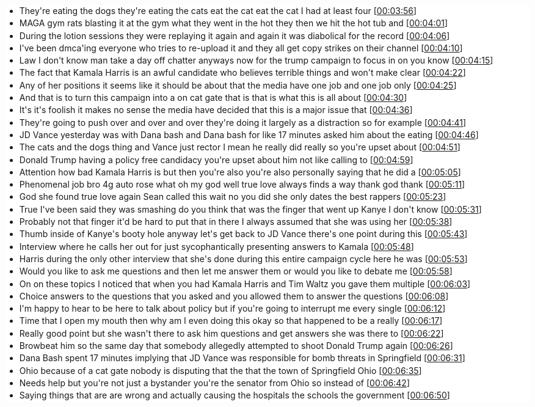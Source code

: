 *  They're eating the dogs they're eating the cats eat the cat eat the cat I had at least four [[00:03:56](https://www.youtube.com/watch?v=DQYJgZqlbLo&t=236.16000000000003s)]
*  MAGA gym rats blasting it at the gym what they went in the hot they then we hit the hot tub and [[00:04:01](https://www.youtube.com/watch?v=DQYJgZqlbLo&t=241.60000000000002s)]
*  During the lotion sessions they were replaying it again and again it was diabolical for the record [[00:04:06](https://www.youtube.com/watch?v=DQYJgZqlbLo&t=246.56s)]
*  I've been dmca'ing everyone who tries to re-upload it and they all get copy strikes on their channel [[00:04:10](https://www.youtube.com/watch?v=DQYJgZqlbLo&t=250.64000000000001s)]
*  Law I don't know man take a day off chatter anyways now for the trump campaign to focus in on you know [[00:04:15](https://www.youtube.com/watch?v=DQYJgZqlbLo&t=255.12s)]
*  The fact that Kamala Harris is an awful candidate who believes terrible things and won't make clear [[00:04:22](https://www.youtube.com/watch?v=DQYJgZqlbLo&t=262.08s)]
*  Any of her positions it seems like it should be about that the media have one job and one job only [[00:04:25](https://www.youtube.com/watch?v=DQYJgZqlbLo&t=265.28s)]
*  And that is to turn this campaign into a on cat gate that is that is what this is all about [[00:04:30](https://www.youtube.com/watch?v=DQYJgZqlbLo&t=270.32s)]
*  It's it's foolish it makes no sense the media have decided that this is a major issue that [[00:04:36](https://www.youtube.com/watch?v=DQYJgZqlbLo&t=276.96s)]
*  They're going to push over and over and over they're doing it largely as a distraction so for example [[00:04:41](https://www.youtube.com/watch?v=DQYJgZqlbLo&t=281.92s)]
*  JD Vance yesterday was with Dana bash and Dana bash for like 17 minutes asked him about the eating [[00:04:46](https://www.youtube.com/watch?v=DQYJgZqlbLo&t=286.4s)]
*  The cats and the dogs thing and Vance just rector I mean he really did really so you're upset about [[00:04:51](https://www.youtube.com/watch?v=DQYJgZqlbLo&t=291.68s)]
*  Donald Trump having a policy free candidacy you're upset about him not like calling to [[00:04:59](https://www.youtube.com/watch?v=DQYJgZqlbLo&t=299.2s)]
*  Attention how bad Kamala Harris is but then you're also you're also personally saying that he did a [[00:05:05](https://www.youtube.com/watch?v=DQYJgZqlbLo&t=305.52s)]
*  Phenomenal job bro 4g auto rose what oh my god well true love always finds a way thank god thank [[00:05:11](https://www.youtube.com/watch?v=DQYJgZqlbLo&t=311.44s)]
*  God she found true love again Sean called this wait no you did she only dates the best rappers [[00:05:23](https://www.youtube.com/watch?v=DQYJgZqlbLo&t=323.6s)]
*  True I've been said they was smashing do you think that was the finger that went up Kanye I don't know [[00:05:31](https://www.youtube.com/watch?v=DQYJgZqlbLo&t=331.68s)]
*  Probably not that finger it'd be hard to put that in there I always assumed that she was using her [[00:05:38](https://www.youtube.com/watch?v=DQYJgZqlbLo&t=338.72s)]
*  Thumb inside of Kanye's booty hole anyway let's get back to JD Vance there's one point during this [[00:05:43](https://www.youtube.com/watch?v=DQYJgZqlbLo&t=343.36s)]
*  Interview where he calls her out for just sycophantically presenting answers to Kamala [[00:05:48](https://www.youtube.com/watch?v=DQYJgZqlbLo&t=348.88s)]
*  Harris during the only other interview that she's done during this entire campaign cycle here he was [[00:05:53](https://www.youtube.com/watch?v=DQYJgZqlbLo&t=353.44s)]
*  Would you like to ask me questions and then let me answer them or would you like to debate me [[00:05:58](https://www.youtube.com/watch?v=DQYJgZqlbLo&t=358.08s)]
*  On on these topics I noticed that when you had Kamala Harris and Tim Waltz you gave them multiple [[00:06:03](https://www.youtube.com/watch?v=DQYJgZqlbLo&t=363.28s)]
*  Choice answers to the questions that you asked and you allowed them to answer the questions [[00:06:08](https://www.youtube.com/watch?v=DQYJgZqlbLo&t=368.48s)]
*  I'm happy to hear to be here to talk about policy but if you're going to interrupt me every single [[00:06:12](https://www.youtube.com/watch?v=DQYJgZqlbLo&t=372.71999999999997s)]
*  Time that I open my mouth then why am I even doing this okay so that happened to be a really [[00:06:17](https://www.youtube.com/watch?v=DQYJgZqlbLo&t=377.76s)]
*  Really good point but she wasn't there to ask him questions and get answers she was there to [[00:06:22](https://www.youtube.com/watch?v=DQYJgZqlbLo&t=382.8s)]
*  Browbeat him so the same day that somebody allegedly attempted to shoot Donald Trump again [[00:06:26](https://www.youtube.com/watch?v=DQYJgZqlbLo&t=386.96s)]
*  Dana Bash spent 17 minutes implying that JD Vance was responsible for bomb threats in Springfield [[00:06:31](https://www.youtube.com/watch?v=DQYJgZqlbLo&t=391.03999999999996s)]
*  Ohio because of a cat gate nobody is disputing that the that the town of Springfield Ohio [[00:06:35](https://www.youtube.com/watch?v=DQYJgZqlbLo&t=395.68s)]
*  Needs help but you're not just a bystander you're the senator from Ohio so instead of [[00:06:42](https://www.youtube.com/watch?v=DQYJgZqlbLo&t=402.64s)]
*  Saying things that are are wrong and actually causing the hospitals the schools the government [[00:06:50](https://www.youtube.com/watch?v=DQYJgZqlbLo&t=410.08s)]